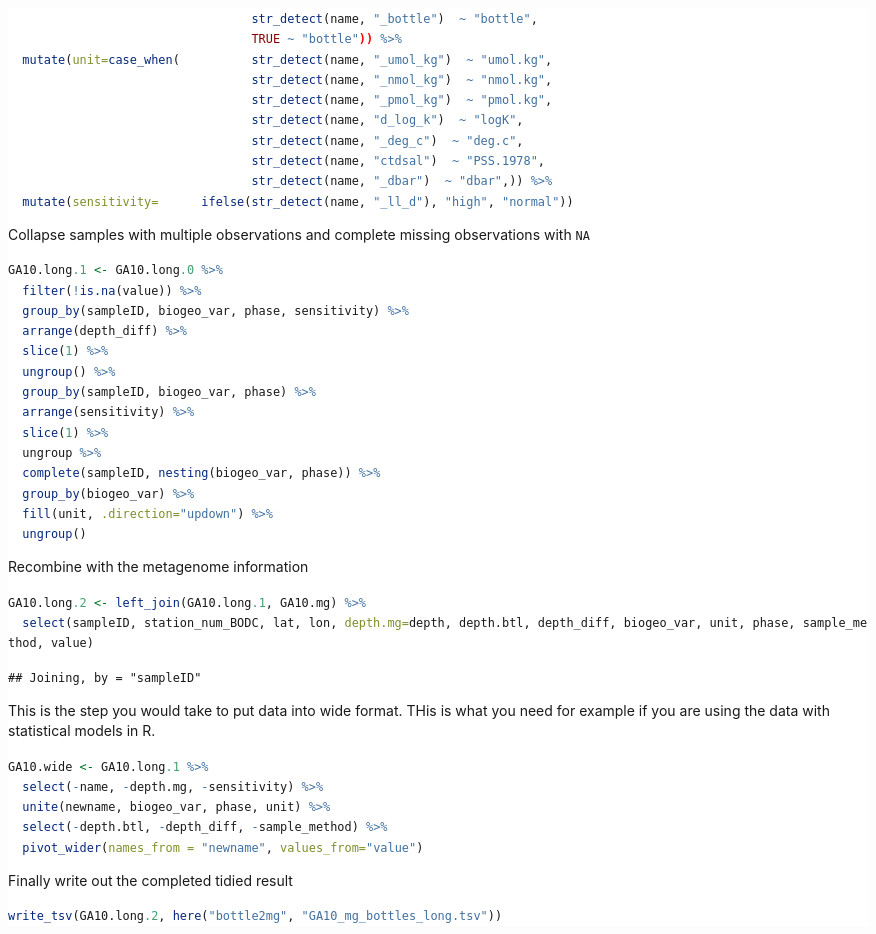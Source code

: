 ``` r
                                  str_detect(name, "_bottle")  ~ "bottle",
                                  TRUE ~ "bottle")) %>%
  mutate(unit=case_when(          str_detect(name, "_umol_kg")  ~ "umol.kg",
                                  str_detect(name, "_nmol_kg")  ~ "nmol.kg",
                                  str_detect(name, "_pmol_kg")  ~ "pmol.kg",
                                  str_detect(name, "d_log_k")  ~ "logK",
                                  str_detect(name, "_deg_c")  ~ "deg.c",
                                  str_detect(name, "ctdsal")  ~ "PSS.1978",
                                  str_detect(name, "_dbar")  ~ "dbar",)) %>%
  mutate(sensitivity=      ifelse(str_detect(name, "_ll_d"), "high", "normal"))
```

Collapse samples with multiple observations and complete missing
observations with `NA`

``` r
GA10.long.1 <- GA10.long.0 %>%
  filter(!is.na(value)) %>% 
  group_by(sampleID, biogeo_var, phase, sensitivity) %>%
  arrange(depth_diff) %>%
  slice(1) %>%
  ungroup() %>%
  group_by(sampleID, biogeo_var, phase) %>%
  arrange(sensitivity) %>%
  slice(1) %>%
  ungroup %>%
  complete(sampleID, nesting(biogeo_var, phase)) %>%
  group_by(biogeo_var) %>%
  fill(unit, .direction="updown") %>% 
  ungroup()
```

Recombine with the metagenome information

``` r
GA10.long.2 <- left_join(GA10.long.1, GA10.mg) %>%
  select(sampleID, station_num_BODC, lat, lon, depth.mg=depth, depth.btl, depth_diff, biogeo_var, unit, phase, sample_method, value)
```

    ## Joining, by = "sampleID"

This is the step you would take to put data into wide format. THis is
what you need for example if you are using the data with statistical
models in R.

``` r
GA10.wide <- GA10.long.1 %>%
  select(-name, -depth.mg, -sensitivity) %>%
  unite(newname, biogeo_var, phase, unit) %>%
  select(-depth.btl, -depth_diff, -sample_method) %>%
  pivot_wider(names_from = "newname", values_from="value") 
```

Finally write out the completed tidied result

``` r
write_tsv(GA10.long.2, here("bottle2mg", "GA10_mg_bottles_long.tsv"))
```
